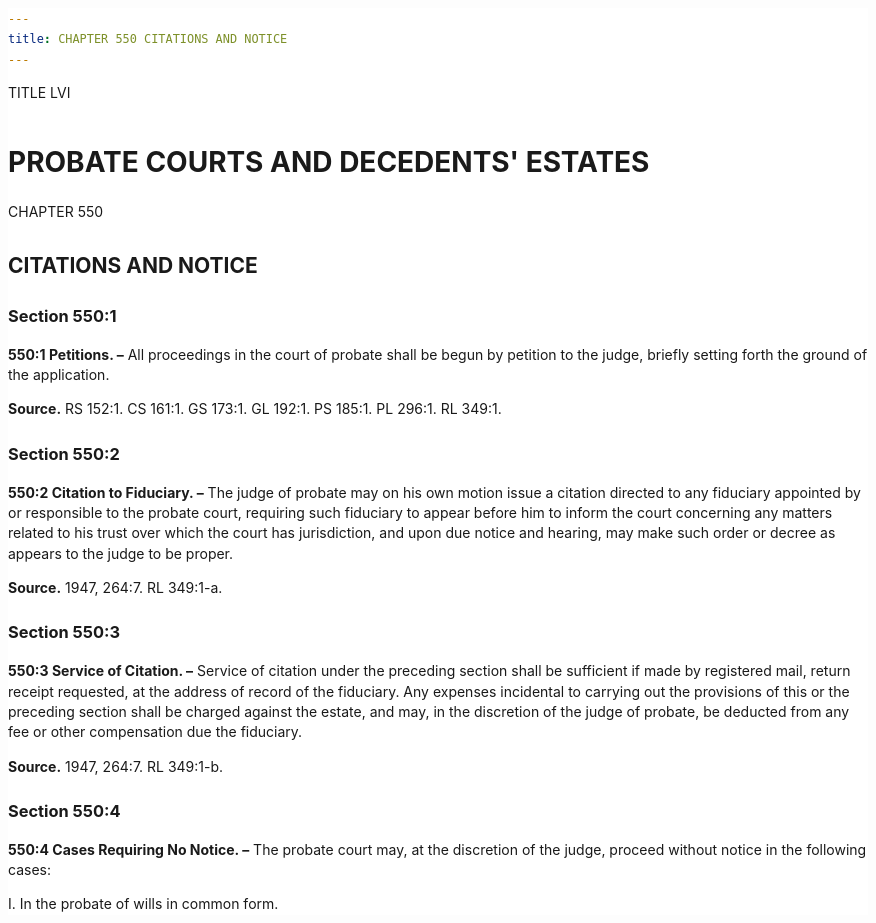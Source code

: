 ```yaml
---
title: CHAPTER 550 CITATIONS AND NOTICE
---
```


TITLE LVI
                                             
PROBATE COURTS AND DECEDENTS' ESTATES
=====================================

CHAPTER 550
                                             
CITATIONS AND NOTICE
--------------------

### Section 550:1

 **550:1 Petitions. –** All proceedings in the court of probate shall
be begun by petition to the judge, briefly setting forth the ground of
the application.

**Source.** RS 152:1. CS 161:1. GS 173:1. GL 192:1. PS 185:1. PL 296:1.
RL 349:1.

### Section 550:2

 **550:2 Citation to Fiduciary. –** The judge of probate may on his
own motion issue a citation directed to any fiduciary appointed by or
responsible to the probate court, requiring such fiduciary to appear
before him to inform the court concerning any matters related to his
trust over which the court has jurisdiction, and upon due notice and
hearing, may make such order or decree as appears to the judge to be
proper.

**Source.** 1947, 264:7. RL 349:1-a.

### Section 550:3

 **550:3 Service of Citation. –** Service of citation under the
preceding section shall be sufficient if made by registered mail, return
receipt requested, at the address of record of the fiduciary. Any
expenses incidental to carrying out the provisions of this or the
preceding section shall be charged against the estate, and may, in the
discretion of the judge of probate, be deducted from any fee or other
compensation due the fiduciary.

**Source.** 1947, 264:7. RL 349:1-b.

### Section 550:4

 **550:4 Cases Requiring No Notice. –** The probate court may, at the
discretion of the judge, proceed without notice in the following cases:
                                             
 I. In the probate of wills in common form.
                                             